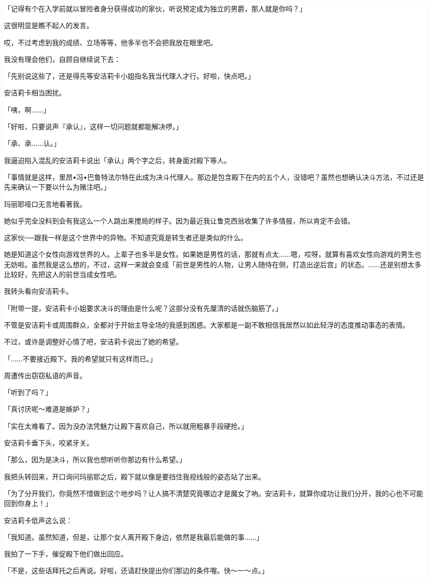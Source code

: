 「记得有个在入学前就以冒险者身分获得成功的家伙，听说预定成为独立的男爵，那人就是你吗？」

这很明显是瞧不起人的发言。

哎，不过考虑到我的成绩、立场等等，他多半也不会把我放在眼里吧。

我没有理会他们，自顾自继续说下去：

「先别说这些了，还是得先等安洁莉卡小姐指名我当代理人才行。好啦，快点吧。」

安洁莉卡相当困扰。

「咦，啊……」

「好啦，只要说声『承认』，这样一切问题就都能解决啰。」

「承、承……认。」

我逼迫陷入混乱的安洁莉卡说出「承认」两个字之后，转身面对殿下等人。

「事情就是这样，里昂•冯•巴鲁特法尔特在此成为决斗代理人。那边是包含殿下在内的五个人，没错吧？虽然也想确认决斗方法，不过还是先来确认一下要以什么为赌注吧。」

玛丽耶哑口无言地看著我。

她似乎完全没料到会有我这么一个人跳出来搅局的样子。因为最近我让鲁克西翁收集了许多情报，所以肯定不会错。

这家伙──跟我一样是这个世界中的异物。不知道究竟是转生者还是类似的什么。

她是知道这个女性向游戏世界的人。上辈子也多半是女性。如果她是男性的话，那就有点太……嗯，哎呀，就算有喜欢女性向游戏的男生也无妨啦。虽然我是这么想的，不过，这样一来就会变成「前世是男性的人物，让男人随侍在侧，打造出逆后宫」的状态。……还是别想太多比较好，先把这人的前世当成女性吧。

我转头看向安洁莉卡。

「附带一提，安洁莉卡小姐要求决斗的理由是什么呢？这部分没有先厘清的话就伤脑筋了。」

不管是安洁莉卡或周围群众，全都对于开始主导全场的我感到困惑。大家都是一副不敢相信我居然以如此轻浮的态度推动事态的表情。

不过，或许是调整好心情了吧，安洁莉卡说出了她的希望。

「……不要接近殿下。我的希望就只有这样而已。」

周遭传出窃窃私语的声音。

「听到了吗？」

「真讨厌呢～难道是嫉妒？」

「实在太难看了。因为没办法凭魅力让殿下喜欢自己，所以就用粗暴手段硬抢。」

安洁莉卡垂下头，咬紧牙关。

「那么，因为是决斗，所以我也想听听你那边有什么希望。」

我把头转回来，开口询问玛丽耶之后，殿下就以像是要挡住我视线般的姿态站了出来。

「为了分开我们，你竟然不惜做到这个地步吗？让人搞不清楚究竟哪边才是魔女了吶。安洁莉卡，就算你成功让我们分开，我的心也不可能回到你身上！」

安洁莉卡低声这么说：

「我知道。虽然知道，但是，让那个女人离开殿下身边，依然是我最后能做的事……」

我拍了一下手，催促殿下他们做出回应。

「不是，这些话拜托之后再说。好啦，还请赶快提出你们那边的条件喔。快～一～点。」
